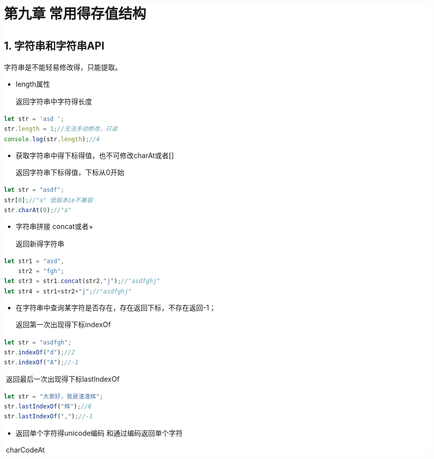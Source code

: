 # 第九章 常用得存值结构

## 1. 字符串和字符串API

字符串是不能轻易修改得，只能提取。

* length属性

  返回字符串中字符得长度

```js
let str = 'asd ';
str.length = 1;//无法手动修改，只读
console.log(str.length);//4
```

* 获取字符串中得下标得值，也不可修改charAt或者[]

  返回字符串下标得值，下标从0开始

```js
let str = "asdf";
str[0];//"a" 低版本ie不兼容
str.charAt(0);//"a"
```

* 字符串拼接 concat或者+

  返回新得字符串

```js
let str1 = "asd",
    str2 = "fgh";
let str3 = str1.concat(str2,"j");//"asdfghj"
let str4 = str1+str2+"j";//"asdfghj"
```

* 在字符串中查询某字符是否存在，存在返回下标，不存在返回-1；

  返回第一次出现得下标indexOf

```js
let str = "asdfgh";
str.indexOf("d");//2
str.indexOf("A");//-1
```

​	返回最后一次出现得下标lastIndexOf

```js
let str = "大家好，我是渣渣辉";
str.lastIndexOf("辉");//8
str.lastIndexOf(",");//-1
```

* 返回单个字符得unicode编码 和通过编码返回单个字符

​	charCodeAt
